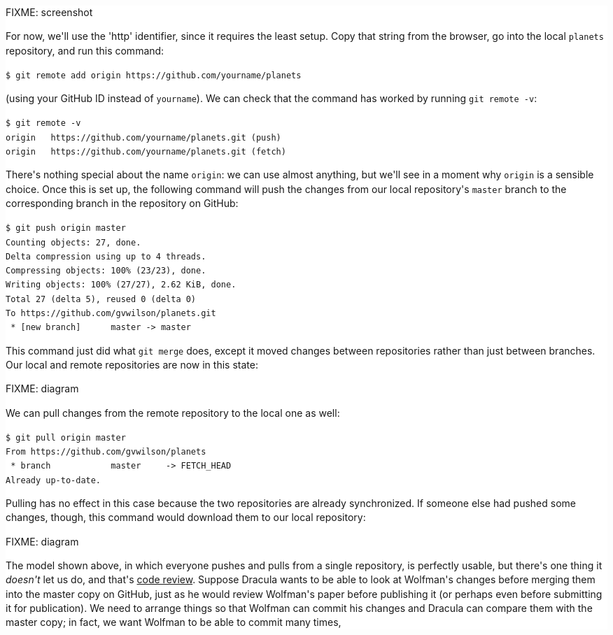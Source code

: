 FIXME: screenshot

For now,
we'll use the 'http' identifier,
since it requires the least setup.
Copy that string from the browser,
go into the local `planets` repository,
and run this command:

    $ git remote add origin https://github.com/yourname/planets

(using your GitHub ID instead of `yourname`).
We can check that the command has worked by running `git remote -v`:

    $ git remote -v
    origin   https://github.com/yourname/planets.git (push)
    origin   https://github.com/yourname/planets.git (fetch)

There's nothing special about the name `origin`:
we can use almost anything,
but we'll see in a moment why `origin` is a sensible choice.
Once this is set up,
the following command will push the changes from our local repository's `master` branch
to the corresponding branch in the repository on GitHub:

    $ git push origin master
    Counting objects: 27, done.
    Delta compression using up to 4 threads.
    Compressing objects: 100% (23/23), done.
    Writing objects: 100% (27/27), 2.62 KiB, done.
    Total 27 (delta 5), reused 0 (delta 0)
    To https://github.com/gvwilson/planets.git
     * [new branch]      master -> master

This command just did what `git merge` does,
except it moved changes between repositories
rather than just between branches.
Our local and remote repositories are now in this state:

FIXME: diagram

We can pull changes from the remote repository to the local one as well:

    $ git pull origin master
    From https://github.com/gvwilson/planets
     * branch            master     -> FETCH_HEAD
    Already up-to-date.

Pulling has no effect in this case
because the two repositories are already synchronized.
If someone else had pushed some changes,
though,
this command would download them to our local repository:

FIXME: diagram

The model shown above,
in which everyone pushes and pulls from a single repository,
is perfectly usable,
but there's one thing it *doesn't* let us do,
and that's [code review](glossary.html#code_review).
Suppose Dracula wants to be able to look at Wolfman's changes
before merging them into the master copy on GitHub,
just as he would review Wolfman's paper before publishing it
(or perhaps even before submitting it for publication).
We need to arrange things so that Wolfman can commit his changes
and Dracula can compare them with the master copy;
in fact,
we want Wolfman to be able to commit many times,